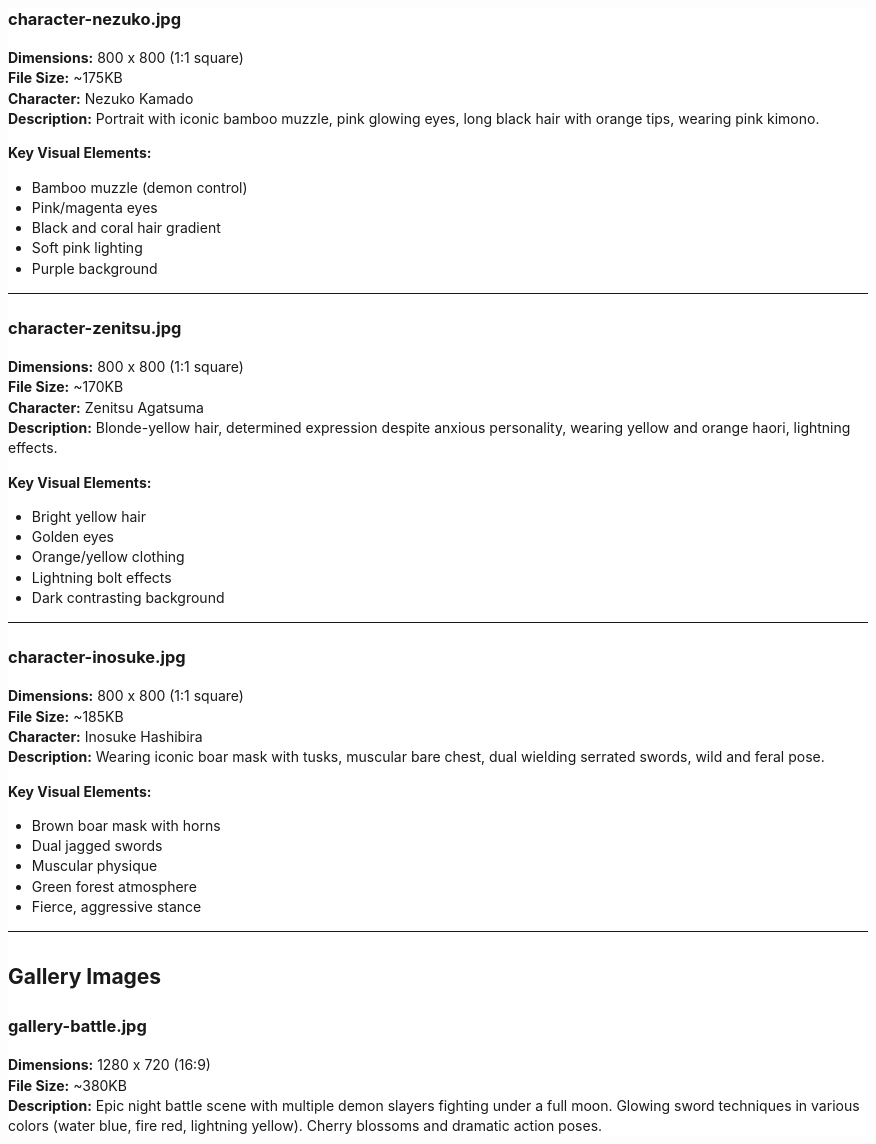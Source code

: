 
### character-nezuko.jpg
**Dimensions:** 800 x 800 (1:1 square)  
**File Size:** ~175KB  
**Character:** Nezuko Kamado  
**Description:** Portrait with iconic bamboo muzzle, pink glowing eyes, long black hair with orange tips, wearing pink kimono.

**Key Visual Elements:**
- Bamboo muzzle (demon control)
- Pink/magenta eyes
- Black and coral hair gradient
- Soft pink lighting
- Purple background

---

### character-zenitsu.jpg
**Dimensions:** 800 x 800 (1:1 square)  
**File Size:** ~170KB  
**Character:** Zenitsu Agatsuma  
**Description:** Blonde-yellow hair, determined expression despite anxious personality, wearing yellow and orange haori, lightning effects.

**Key Visual Elements:**
- Bright yellow hair
- Golden eyes
- Orange/yellow clothing
- Lightning bolt effects
- Dark contrasting background

---

### character-inosuke.jpg
**Dimensions:** 800 x 800 (1:1 square)  
**File Size:** ~185KB  
**Character:** Inosuke Hashibira  
**Description:** Wearing iconic boar mask with tusks, muscular bare chest, dual wielding serrated swords, wild and feral pose.

**Key Visual Elements:**
- Brown boar mask with horns
- Dual jagged swords
- Muscular physique
- Green forest atmosphere
- Fierce, aggressive stance

---

## Gallery Images

### gallery-battle.jpg
**Dimensions:** 1280 x 720 (16:9)  
**File Size:** ~380KB  
**Description:** Epic night battle scene with multiple demon slayers fighting under a full moon. Glowing sword techniques in various colors (water blue, fire red, lightning yellow). Cherry blossoms and dramatic action poses.
